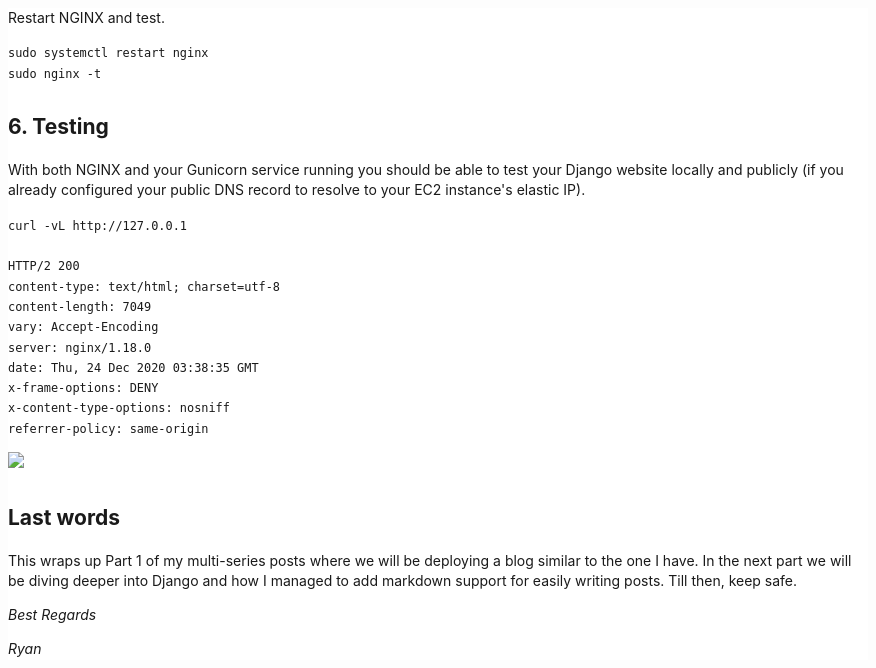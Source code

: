Restart NGINX and test.
```
sudo systemctl restart nginx
sudo nginx -t
```

<div id='testing' markdown='1'></div>

## 6. Testing
With both NGINX and your Gunicorn service running you should be able to test your Django website locally and publicly (if you already configured your public DNS record to resolve to your EC2 instance's elastic IP).

```
curl -vL http://127.0.0.1

HTTP/2 200
content-type: text/html; charset=utf-8
content-length: 7049
vary: Accept-Encoding
server: nginx/1.18.0
date: Thu, 24 Dec 2020 03:38:35 GMT
x-frame-options: DENY
x-content-type-options: nosniff
referrer-policy: same-origin
```

![](/static/markdownx/2020/12/24/django-default-ca8921fb-5261-4c84-9cef-c385a88e5b5f.png)

## Last words

This wraps up Part 1 of my multi-series posts where we will be deploying a blog similar to the one I have. In the next part we will be diving deeper into Django and how I managed to add markdown support for easily writing posts. Till then, keep safe.

*Best Regards*

*Ryan*